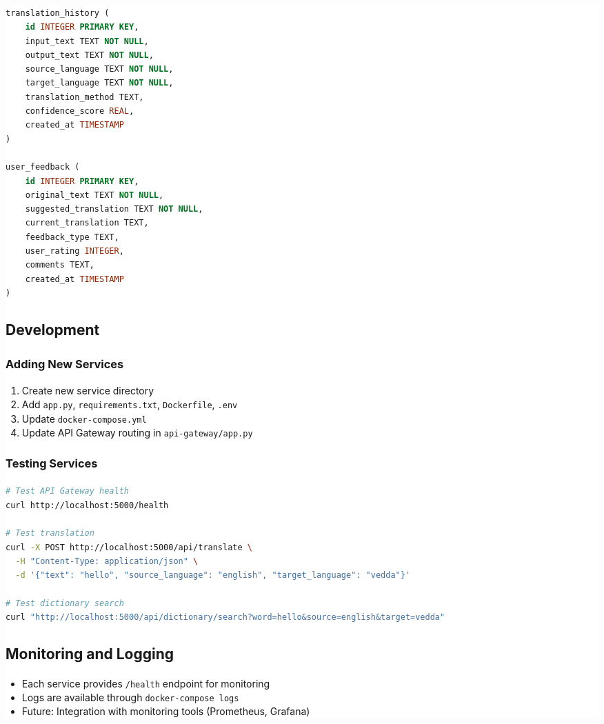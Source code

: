 ```sql
translation_history (
    id INTEGER PRIMARY KEY,
    input_text TEXT NOT NULL,
    output_text TEXT NOT NULL,
    source_language TEXT NOT NULL,
    target_language TEXT NOT NULL,
    translation_method TEXT,
    confidence_score REAL,
    created_at TIMESTAMP
)

user_feedback (
    id INTEGER PRIMARY KEY,
    original_text TEXT NOT NULL,
    suggested_translation TEXT NOT NULL,
    current_translation TEXT,
    feedback_type TEXT,
    user_rating INTEGER,
    comments TEXT,
    created_at TIMESTAMP
)
```

## Development

### Adding New Services

1. Create new service directory
2. Add `app.py`, `requirements.txt`, `Dockerfile`, `.env`
3. Update `docker-compose.yml`
4. Update API Gateway routing in `api-gateway/app.py`

### Testing Services

```bash
# Test API Gateway health
curl http://localhost:5000/health

# Test translation
curl -X POST http://localhost:5000/api/translate \
  -H "Content-Type: application/json" \
  -d '{"text": "hello", "source_language": "english", "target_language": "vedda"}'

# Test dictionary search
curl "http://localhost:5000/api/dictionary/search?word=hello&source=english&target=vedda"
```

## Monitoring and Logging

- Each service provides `/health` endpoint for monitoring
- Logs are available through `docker-compose logs`
- Future: Integration with monitoring tools (Prometheus, Grafana)
